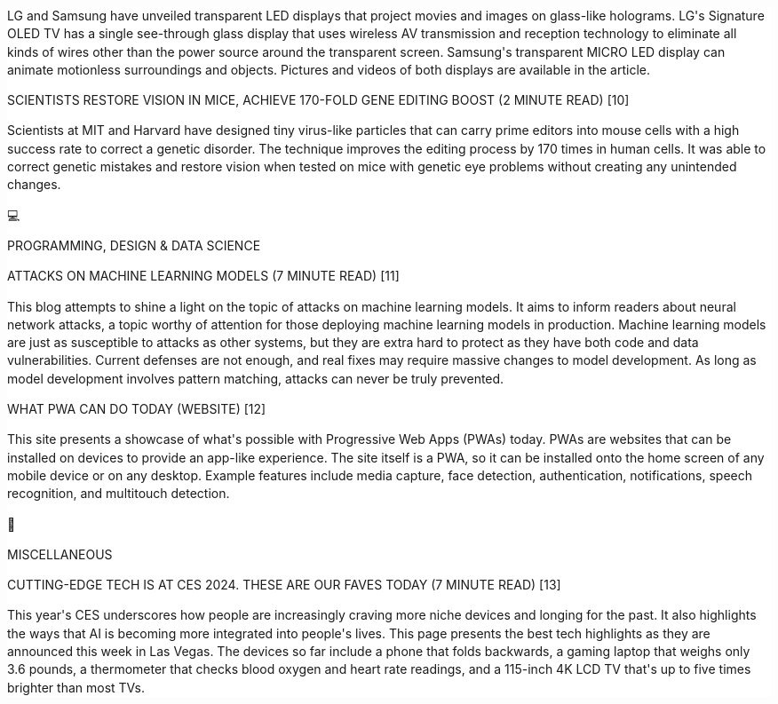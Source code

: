  LG and Samsung have unveiled transparent LED displays that project
movies and images on glass-like holograms. LG's Signature OLED TV has
a single see-through glass display that uses wireless AV transmission
and reception technology to eliminate all kinds of wires other than
the power source around the transparent screen. Samsung's transparent
MICRO LED display can animate motionless surroundings and objects.
Pictures and videos of both displays are available in the article. 

 SCIENTISTS RESTORE VISION IN MICE, ACHIEVE 170-FOLD GENE EDITING
BOOST (2 MINUTE READ) [10] 

 Scientists at MIT and Harvard have designed tiny virus-like particles
that can carry prime editors into mouse cells with a high success rate
to correct a genetic disorder. The technique improves the editing
process by 170 times in human cells. It was able to correct genetic
mistakes and restore vision when tested on mice with genetic eye
problems without creating any unintended changes. 

💻 

PROGRAMMING, DESIGN & DATA SCIENCE

 ATTACKS ON MACHINE LEARNING MODELS (7 MINUTE READ) [11] 

 This blog attempts to shine a light on the topic of attacks on
machine learning models. It aims to inform readers about neural
network attacks, a topic worthy of attention for those deploying
machine learning models in production. Machine learning models are
just as susceptible to attacks as other systems, but they are extra
hard to protect as they have both code and data vulnerabilities.
Current defenses are not enough, and real fixes may require massive
changes to model development. As long as model development involves
pattern matching, attacks can never be truly prevented. 

 WHAT PWA CAN DO TODAY (WEBSITE) [12] 

 This site presents a showcase of what's possible with Progressive Web
Apps (PWAs) today. PWAs are websites that can be installed on devices
to provide an app-like experience. The site itself is a PWA, so it can
be installed onto the home screen of any mobile device or on any
desktop. Example features include media capture, face detection,
authentication, notifications, speech recognition, and multitouch
detection. 

🎁 

MISCELLANEOUS

 CUTTING-EDGE TECH IS AT CES 2024. THESE ARE OUR FAVES TODAY (7 MINUTE
READ) [13] 

 This year's CES underscores how people are increasingly craving more
niche devices and longing for the past. It also highlights the ways
that AI is becoming more integrated into people's lives. This page
presents the best tech highlights as they are announced this week in
Las Vegas. The devices so far include a phone that folds backwards, a
gaming laptop that weighs only 3.6 pounds, a thermometer that checks
blood oxygen and heart rate readings, and a 115-inch 4K LCD TV that's
up to five times brighter than most TVs. 
